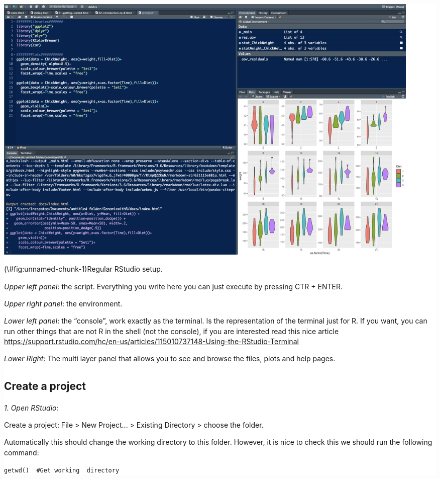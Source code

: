 <img src="./images/rstudio.png" alt="Regular RStudio setup." width="800px" />
<p class="caption">(\#fig:unnamed-chunk-1)Regular RStudio setup.</p>
</div>

*Upper left panel*: the script. Everything you write here you can just execute by pressing CTR + ENTER. 

*Upper right panel*: the environment.

*Lower left panel*: the “console”, work exactly as the terminal. Is the representation of the terminal just for R. If you want, you can run other things that are not R in the shell (not the console), if you are interested read this nice article https://support.rstudio.com/hc/en-us/articles/115010737148-Using-the-RStudio-Terminal 

*Lower Right*: The multi layer panel that allows you to see and browse the files, plots and help pages.

## Create a project

*1. Open RStudio:*

Create a project: File > New  Project... > Existing  Directory > choose the folder. 

Automatically this should change the working directory to this folder. However, it is nice to check this we should run the following command:

```
getwd()  #Get working  directory
```
